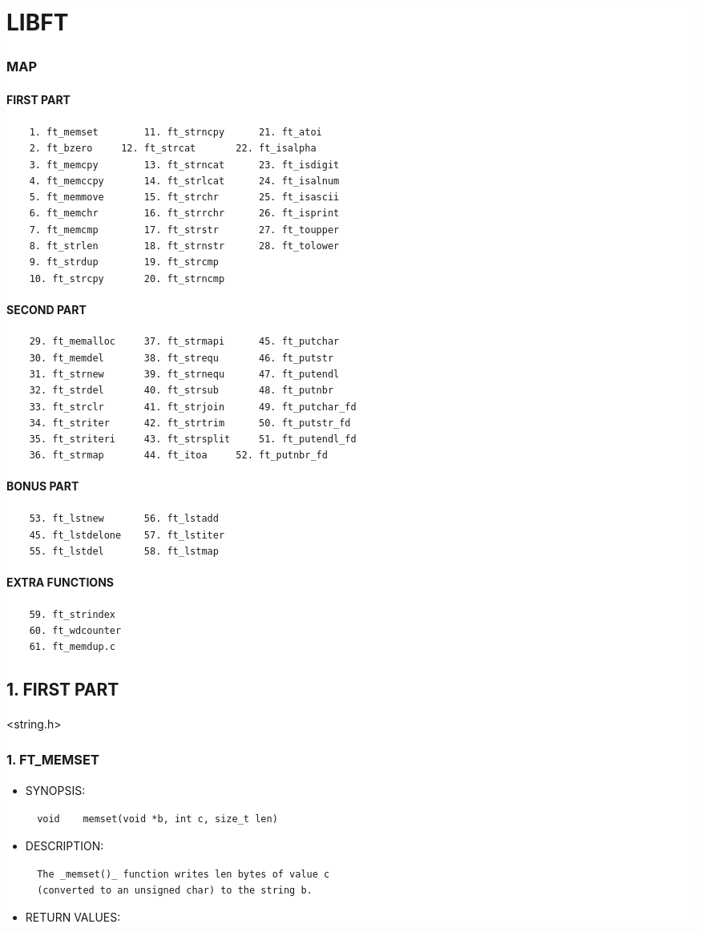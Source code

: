  # **LIBFT**
 
 ### **MAP**
 #### FIRST PART
 
 		1. ft_memset		11. ft_strncpy		21. ft_atoi
		2. ft_bzero		12. ft_strcat		22. ft_isalpha
		3. ft_memcpy		13. ft_strncat		23. ft_isdigit
 		4. ft_memccpy		14. ft_strlcat		24. ft_isalnum
 		5. ft_memmove		15. ft_strchr		25. ft_isascii
 		6. ft_memchr		16. ft_strrchr		26. ft_isprint
 		7. ft_memcmp		17. ft_strstr		27. ft_toupper
 		8. ft_strlen		18. ft_strnstr		28. ft_tolower
 		9. ft_strdup		19. ft_strcmp
		10. ft_strcpy		20. ft_strncmp
#### SECOND PART

		29. ft_memalloc		37. ft_strmapi		45. ft_putchar
		30. ft_memdel		38. ft_strequ		46. ft_putstr
		31. ft_strnew		39. ft_strnequ	 	47. ft_putendl
		32. ft_strdel		40. ft_strsub		48. ft_putnbr
		33. ft_strclr		41. ft_strjoin	 	49. ft_putchar_fd
		34. ft_striter		42. ft_strtrim		50. ft_putstr_fd
		35. ft_striteri		43. ft_strsplit		51. ft_putendl_fd
		36. ft_strmap		44. ft_itoa		52. ft_putnbr_fd

#### BONUS PART
		
		53. ft_lstnew		56. ft_lstadd
		45. ft_lstdelone	57. ft_lstiter
		55. ft_lstdel		58. ft_lstmap	

#### EXTRA FUNCTIONS
 
		59. ft_strindex
		60. ft_wdcounter
		61. ft_memdup.c

## 1. **FIRST PART**
<string.h>

###  1. FT_MEMSET
+ SYNOPSIS:

 		void	memset(void *b, int c, size_t len)
		
+ DESCRIPTION:

		The _memset()_ function writes len bytes of value c 
		(converted to an unsigned char) to the string b.
+ RETURN VALUES:
